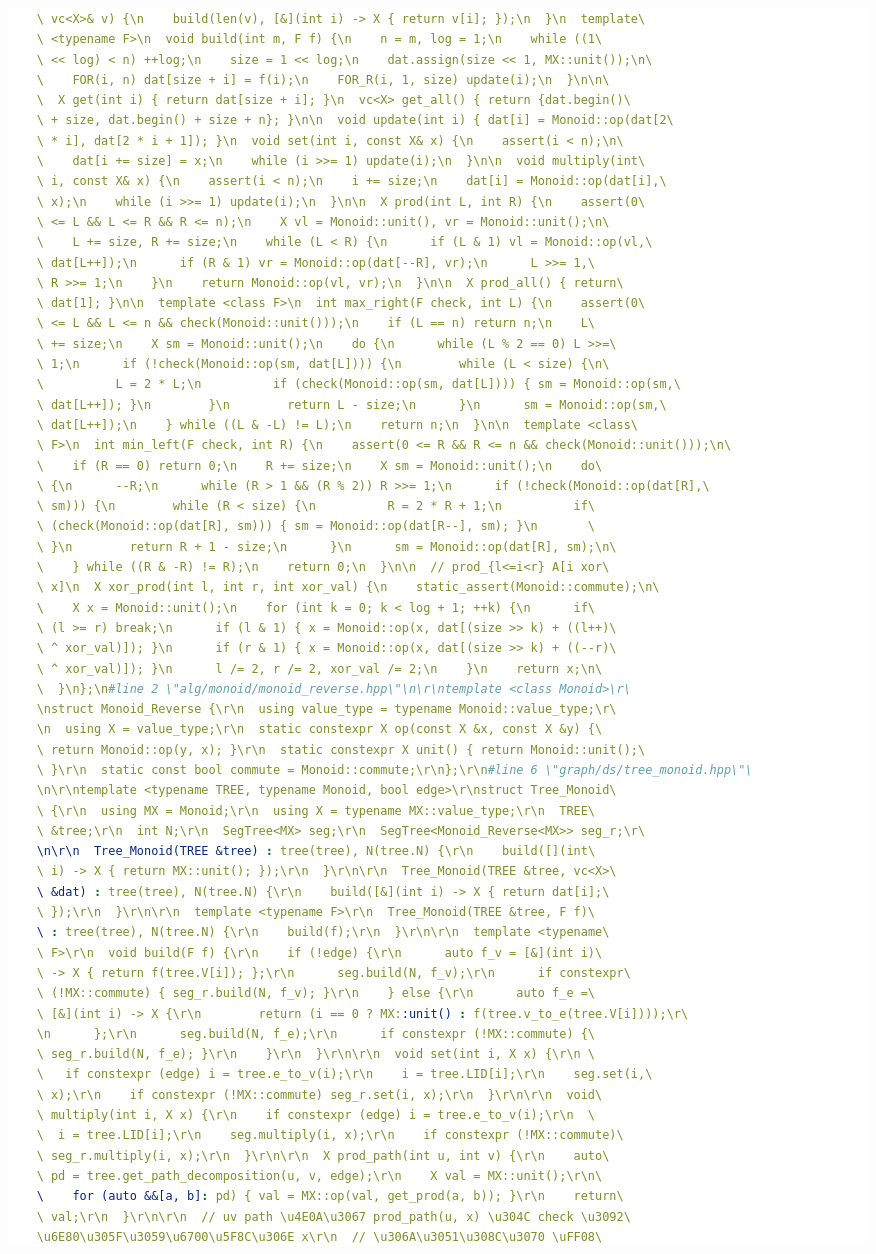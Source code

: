 ```yaml
    \ vc<X>& v) {\n    build(len(v), [&](int i) -> X { return v[i]; });\n  }\n  template\
    \ <typename F>\n  void build(int m, F f) {\n    n = m, log = 1;\n    while ((1\
    \ << log) < n) ++log;\n    size = 1 << log;\n    dat.assign(size << 1, MX::unit());\n\
    \    FOR(i, n) dat[size + i] = f(i);\n    FOR_R(i, 1, size) update(i);\n  }\n\n\
    \  X get(int i) { return dat[size + i]; }\n  vc<X> get_all() { return {dat.begin()\
    \ + size, dat.begin() + size + n}; }\n\n  void update(int i) { dat[i] = Monoid::op(dat[2\
    \ * i], dat[2 * i + 1]); }\n  void set(int i, const X& x) {\n    assert(i < n);\n\
    \    dat[i += size] = x;\n    while (i >>= 1) update(i);\n  }\n\n  void multiply(int\
    \ i, const X& x) {\n    assert(i < n);\n    i += size;\n    dat[i] = Monoid::op(dat[i],\
    \ x);\n    while (i >>= 1) update(i);\n  }\n\n  X prod(int L, int R) {\n    assert(0\
    \ <= L && L <= R && R <= n);\n    X vl = Monoid::unit(), vr = Monoid::unit();\n\
    \    L += size, R += size;\n    while (L < R) {\n      if (L & 1) vl = Monoid::op(vl,\
    \ dat[L++]);\n      if (R & 1) vr = Monoid::op(dat[--R], vr);\n      L >>= 1,\
    \ R >>= 1;\n    }\n    return Monoid::op(vl, vr);\n  }\n\n  X prod_all() { return\
    \ dat[1]; }\n\n  template <class F>\n  int max_right(F check, int L) {\n    assert(0\
    \ <= L && L <= n && check(Monoid::unit()));\n    if (L == n) return n;\n    L\
    \ += size;\n    X sm = Monoid::unit();\n    do {\n      while (L % 2 == 0) L >>=\
    \ 1;\n      if (!check(Monoid::op(sm, dat[L]))) {\n        while (L < size) {\n\
    \          L = 2 * L;\n          if (check(Monoid::op(sm, dat[L]))) { sm = Monoid::op(sm,\
    \ dat[L++]); }\n        }\n        return L - size;\n      }\n      sm = Monoid::op(sm,\
    \ dat[L++]);\n    } while ((L & -L) != L);\n    return n;\n  }\n\n  template <class\
    \ F>\n  int min_left(F check, int R) {\n    assert(0 <= R && R <= n && check(Monoid::unit()));\n\
    \    if (R == 0) return 0;\n    R += size;\n    X sm = Monoid::unit();\n    do\
    \ {\n      --R;\n      while (R > 1 && (R % 2)) R >>= 1;\n      if (!check(Monoid::op(dat[R],\
    \ sm))) {\n        while (R < size) {\n          R = 2 * R + 1;\n          if\
    \ (check(Monoid::op(dat[R], sm))) { sm = Monoid::op(dat[R--], sm); }\n       \
    \ }\n        return R + 1 - size;\n      }\n      sm = Monoid::op(dat[R], sm);\n\
    \    } while ((R & -R) != R);\n    return 0;\n  }\n\n  // prod_{l<=i<r} A[i xor\
    \ x]\n  X xor_prod(int l, int r, int xor_val) {\n    static_assert(Monoid::commute);\n\
    \    X x = Monoid::unit();\n    for (int k = 0; k < log + 1; ++k) {\n      if\
    \ (l >= r) break;\n      if (l & 1) { x = Monoid::op(x, dat[(size >> k) + ((l++)\
    \ ^ xor_val)]); }\n      if (r & 1) { x = Monoid::op(x, dat[(size >> k) + ((--r)\
    \ ^ xor_val)]); }\n      l /= 2, r /= 2, xor_val /= 2;\n    }\n    return x;\n\
    \  }\n};\n#line 2 \"alg/monoid/monoid_reverse.hpp\"\n\r\ntemplate <class Monoid>\r\
    \nstruct Monoid_Reverse {\r\n  using value_type = typename Monoid::value_type;\r\
    \n  using X = value_type;\r\n  static constexpr X op(const X &x, const X &y) {\
    \ return Monoid::op(y, x); }\r\n  static constexpr X unit() { return Monoid::unit();\
    \ }\r\n  static const bool commute = Monoid::commute;\r\n};\r\n#line 6 \"graph/ds/tree_monoid.hpp\"\
    \n\r\ntemplate <typename TREE, typename Monoid, bool edge>\r\nstruct Tree_Monoid\
    \ {\r\n  using MX = Monoid;\r\n  using X = typename MX::value_type;\r\n  TREE\
    \ &tree;\r\n  int N;\r\n  SegTree<MX> seg;\r\n  SegTree<Monoid_Reverse<MX>> seg_r;\r\
    \n\r\n  Tree_Monoid(TREE &tree) : tree(tree), N(tree.N) {\r\n    build([](int\
    \ i) -> X { return MX::unit(); });\r\n  }\r\n\r\n  Tree_Monoid(TREE &tree, vc<X>\
    \ &dat) : tree(tree), N(tree.N) {\r\n    build([&](int i) -> X { return dat[i];\
    \ });\r\n  }\r\n\r\n  template <typename F>\r\n  Tree_Monoid(TREE &tree, F f)\
    \ : tree(tree), N(tree.N) {\r\n    build(f);\r\n  }\r\n\r\n  template <typename\
    \ F>\r\n  void build(F f) {\r\n    if (!edge) {\r\n      auto f_v = [&](int i)\
    \ -> X { return f(tree.V[i]); };\r\n      seg.build(N, f_v);\r\n      if constexpr\
    \ (!MX::commute) { seg_r.build(N, f_v); }\r\n    } else {\r\n      auto f_e =\
    \ [&](int i) -> X {\r\n        return (i == 0 ? MX::unit() : f(tree.v_to_e(tree.V[i])));\r\
    \n      };\r\n      seg.build(N, f_e);\r\n      if constexpr (!MX::commute) {\
    \ seg_r.build(N, f_e); }\r\n    }\r\n  }\r\n\r\n  void set(int i, X x) {\r\n \
    \   if constexpr (edge) i = tree.e_to_v(i);\r\n    i = tree.LID[i];\r\n    seg.set(i,\
    \ x);\r\n    if constexpr (!MX::commute) seg_r.set(i, x);\r\n  }\r\n\r\n  void\
    \ multiply(int i, X x) {\r\n    if constexpr (edge) i = tree.e_to_v(i);\r\n  \
    \  i = tree.LID[i];\r\n    seg.multiply(i, x);\r\n    if constexpr (!MX::commute)\
    \ seg_r.multiply(i, x);\r\n  }\r\n\r\n  X prod_path(int u, int v) {\r\n    auto\
    \ pd = tree.get_path_decomposition(u, v, edge);\r\n    X val = MX::unit();\r\n\
    \    for (auto &&[a, b]: pd) { val = MX::op(val, get_prod(a, b)); }\r\n    return\
    \ val;\r\n  }\r\n\r\n  // uv path \u4E0A\u3067 prod_path(u, x) \u304C check \u3092\
    \u6E80\u305F\u3059\u6700\u5F8C\u306E x\r\n  // \u306A\u3051\u308C\u3070 \uFF08\
```